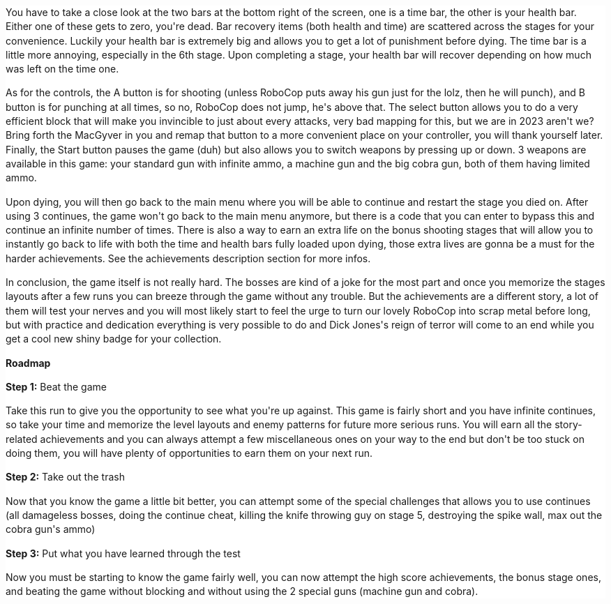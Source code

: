 You have to take a close look at the two bars at the bottom right of the screen, one is a time bar, the other is your health bar. Either one of these gets to zero, you're dead. Bar recovery items (both health and time) are scattered across the stages for your convenience. Luckily your health bar is extremely big and allows you to get a lot of punishment before dying. The time bar is a little more annoying, especially in the 6th stage. Upon completing a stage, your health bar will recover depending on how much was left on the time one.

As for the controls, the A button is for shooting (unless RoboCop puts away his gun just for the lolz, then he will punch), and B button is for punching at all times, so no, RoboCop does not jump, he's above that. The select button allows you to do a very efficient block that will make you invincible to just about every attacks, very bad mapping for this, but we are in 2023 aren't we? Bring forth the MacGyver in you and remap that button to a more convenient place on your controller, you will thank yourself later. Finally, the Start button pauses the game (duh) but also allows you to switch weapons by pressing up or down. 3 weapons are available in this game: your standard gun with infinite ammo, a machine gun and the big cobra gun, both of them having limited ammo.

Upon dying, you will then go back to the main menu where you will be able to continue and restart the stage you died on. After using 3 continues, the game won't go back to the main menu anymore, but there is a code that you can enter to bypass this and continue an infinite number of times. There is also a way to earn an extra life on the bonus shooting stages that will allow you to instantly go back to life with both the time and health bars fully loaded upon dying, those extra lives are gonna be a must for the harder achievements. See the achievements description section for more infos.

In conclusion, the game itself is not really hard. The bosses are kind of a joke for the most part and once you memorize the stages layouts after a few runs you can breeze through the game without any trouble. But the achievements are a different story, a lot of them will test your nerves and you will most likely start to feel the urge to turn our lovely RoboCop into scrap metal before long, but with practice and dedication everything is very possible to do and Dick Jones's reign of terror will come to an end while you get a cool new shiny badge for your collection.


**Roadmap**


**Step 1:** Beat the game

Take this run to give you the opportunity to see what you're up against. This game is fairly short and you have infinite continues, so take your time and memorize the level layouts and enemy patterns for future more serious runs. You will earn all the story-related achievements and you can always attempt a few miscellaneous ones on your way to the end but don't be too stuck on doing them, you will have plenty of opportunities to earn them on your next run.



**Step 2:** Take out the trash

Now that you know the game a little bit better, you can attempt some of the special challenges that allows you to use continues (all damageless bosses, doing the continue cheat, killing the knife throwing guy on stage 5, destroying the spike wall, max out the cobra gun's ammo)



**Step 3:** Put what you have learned through the test

Now you must be starting to know the game fairly well, you can now attempt the high score achievements, the bonus stage ones, and beating the game without blocking and without using the 2 special guns (machine gun and cobra).

